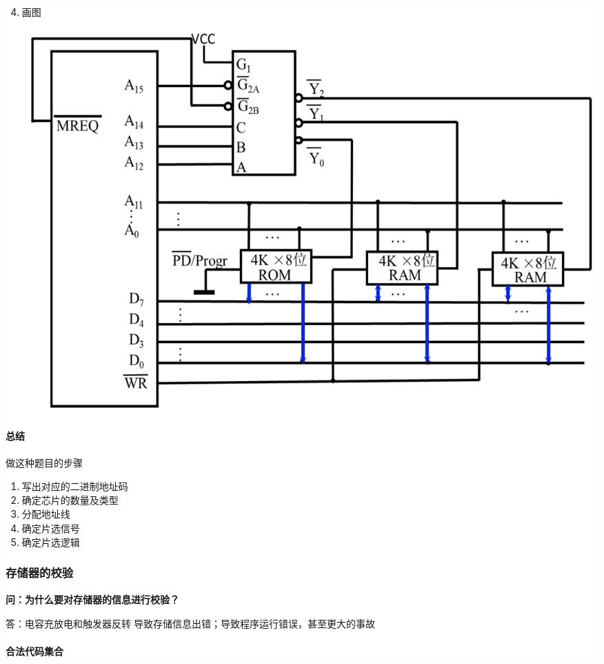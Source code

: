    4. 画图

      ![image-20200725175201908](img/03/image-20200725175201908.png)

#### 总结

做这种题目的步骤

1. 写出对应的二进制地址码
2. 确定芯片的数量及类型
3. 分配地址线
4. 确定片选信号
5. 确定片选逻辑



### 存储器的校验

**问：为什么要对存储器的信息进行校验？**

答：电容充放电和触发器反转 导致存储信息出错；导致程序运行错误，甚至更大的事故



#### 合法代码集合
